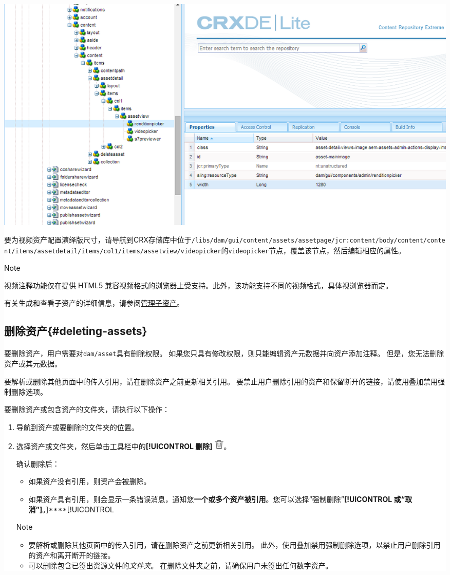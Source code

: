    ![在CRXDE中叠加renditionpicker节点以自定义“注释”页面图像](assets/renditionpicker-node-crxde.png)

   要为视频资产配置演绎版尺寸，请导航到CRX存储库中位于`/libs/dam/gui/content/assets/assetpage/jcr:content/body/content/content/items/assetdetail/items/col1/items/assetview/videopicker`的`videopicker`节点，覆盖该节点，然后编辑相应的属性。

   >[!NOTE]
   >
   >视频注释功能仅在提供 HTML5 兼容视频格式的浏览器上受支持。此外，该功能支持不同的视频格式，具体视浏览器而定。

有关生成和查看子资产的详细信息，请参阅[管理子资产](managing-linked-subassets.md#generate-subassets)。

## 删除资产{#deleting-assets}

要删除资产，用户需要对`dam/asset`具有删除权限。 如果您只具有修改权限，则只能编辑资产元数据并向资产添加注释。 但是，您无法删除资产或其元数据。

要解析或删除其他页面中的传入引用，请在删除资产之前更新相关引用。 要禁止用户删除引用的资产和保留断开的链接，请使用叠加禁用强制删除选项。

要删除资产或包含资产的文件夹，请执行以下操作：

1. 导航到资产或要删除的文件夹的位置。

1. 选择资产或文件夹，然后单击工具栏中的&#x200B;**[!UICONTROL 删除]** ![删除选项](assets/do-not-localize/deleteoutline.png)。

   确认删除后：

   * 如果资产没有引用，则资产会被删除。

   * 如果资产具有引用，则会显示一条错误消息，通知您&#x200B;**一个或多个资产被引用**。您可以选择“强制删除”**[!UICONTROL 或“取消”]**。]****[!UICONTROL 
   >[!NOTE]
   >
   >* 要解析或删除其他页面中的传入引用，请在删除资产之前更新相关引用。 此外，使用叠加禁用强制删除选项，以禁止用户删除引用的资产和离开断开的链接。
   >* 可以删除包含已签出资源文件的&#x200B;*文件夹*。 在删除文件夹之前，请确保用户未签出任何数字资产。
